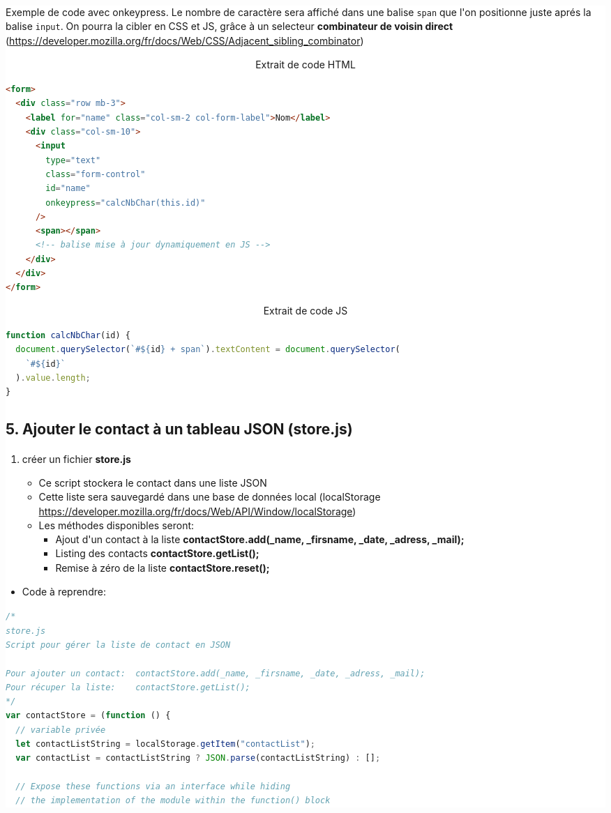 Exemple de code avec onkeypress.
Le nombre de caractère sera affiché dans une balise `span` que l'on positionne juste aprés la balise `input`.
On pourra la cibler en CSS et JS, grâce à un selecteur
**combinateur de voisin direct** (https://developer.mozilla.org/fr/docs/Web/CSS/Adjacent_sibling_combinator)

<div  align="center">Extrait de code HTML</div>

```html
<form>
  <div class="row mb-3">
    <label for="name" class="col-sm-2 col-form-label">Nom</label>
    <div class="col-sm-10">
      <input
        type="text"
        class="form-control"
        id="name"
        onkeypress="calcNbChar(this.id)"
      />
      <span></span>
      <!-- balise mise à jour dynamiquement en JS -->
    </div>
  </div>
</form>
```

<div  align="center">Extrait de code JS</div>

```js
function calcNbChar(id) {
  document.querySelector(`#${id} + span`).textContent = document.querySelector(
    `#${id}`
  ).value.length;
}
```



## 5. Ajouter le contact à un tableau JSON (store.js)

1. créer un fichier **store.js**

   - Ce script stockera le contact dans une liste JSON
   - Cette liste sera sauvegardé dans une base de données local (localStorage https://developer.mozilla.org/fr/docs/Web/API/Window/localStorage)
   - Les méthodes disponibles seront:
     - Ajout d'un contact à la liste **contactStore.add(\_name, \_firsname, \_date, \_adress, \_mail);**
     - Listing des contacts **contactStore.getList();**
     - Remise à zéro de la liste **contactStore.reset();**

- Code à reprendre:

```js
/*
store.js
Script pour gérer la liste de contact en JSON

Pour ajouter un contact:  contactStore.add(_name, _firsname, _date, _adress, _mail);
Pour récuper la liste:    contactStore.getList();
*/
var contactStore = (function () {
  // variable privée
  let contactListString = localStorage.getItem("contactList");
  var contactList = contactListString ? JSON.parse(contactListString) : [];

  // Expose these functions via an interface while hiding
  // the implementation of the module within the function() block
```